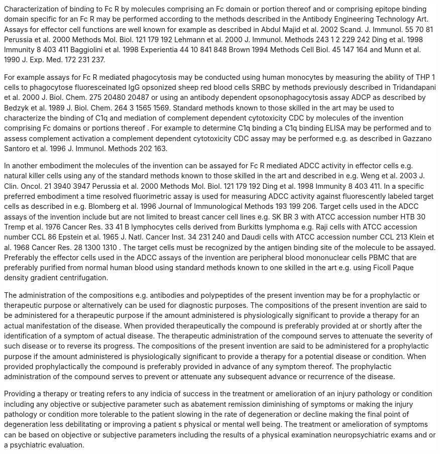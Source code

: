 Characterization of binding to Fc R by molecules comprising an Fc domain or portion thereof and or comprising epitope binding domain specific for an Fc R may be performed according to the methods described in the Antibody Engineering Technology Art. Assays for effector cell functions are well known for example as described in Abdul Majid et al. 2002 Scand. J. Immunol. 55 70 81 Perussia et al. 2000 Methods Mol. Biol. 121 179 192 Lehmann et al. 2000 J. Immunol. Methods 243 1 2 229 242 Ding et al. 1998 Immunity 8 403 411 Baggiolini et al. 1998 Experientia 44 10 841 848 Brown 1994 Methods Cell Biol. 45 147 164 and Munn et al. 1990 J. Exp. Med. 172 231 237.

For example assays for Fc R mediated phagocytosis may be conducted using human monocytes by measuring the ability of THP 1 cells to phagocytose fluoresceinated IgG opsonized sheep red blood cells SRBC by methods previously described in Tridandapani et al. 2000 J. Biol. Chem. 275 20480 20487 or using an antibody dependent opsonophagocytosis assay ADCP as described by Bedzyk et al. 1989 J. Biol. Chem. 264 3 1565 1569. Standard methods known to those skilled in the art may be used to characterize the binding of C1q and mediation of complement dependent cytotoxicity CDC by molecules of the invention comprising Fc domains or portions thereof . For example to determine C1q binding a C1q binding ELISA may be performed and to assess complement activation a complement dependent cytotoxicity CDC assay may be performed e.g. as described in Gazzano Santoro et al. 1996 J. Immunol. Methods 202 163.

In another embodiment the molecules of the invention can be assayed for Fc R mediated ADCC activity in effector cells e.g. natural killer cells using any of the standard methods known to those skilled in the art and described in e.g. Weng et al. 2003 J. Clin. Oncol. 21 3940 3947 Perussia et al. 2000 Methods Mol. Biol. 121 179 192 Ding et al. 1998 Immunity 8 403 411. In a specific preferred embodiment a time resolved fluorimetric assay is used for measuring ADCC activity against fluorescently labeled target cells as described in e.g. Blomberg et al. 1996 Journal of Immunological Methods 193 199 206. Target cells used in the ADCC assays of the invention include but are not limited to breast cancer cell lines e.g. SK BR 3 with ATCC accession number HTB 30 Tremp et al. 1976 Cancer Res. 33 41 B lymphocytes cells derived from Burkitts lymphoma e.g. Raji cells with ATCC accession number CCL 86 Epstein et al. 1965 J. Natl. Cancer Inst. 34 231 240 and Daudi cells with ATCC accession number CCL 213 Klein et al. 1968 Cancer Res. 28 1300 1310 . The target cells must be recognized by the antigen binding site of the molecule to be assayed. Preferably the effector cells used in the ADCC assays of the invention are peripheral blood mononuclear cells PBMC that are preferably purified from normal human blood using standard methods known to one skilled in the art e.g. using Ficoll Paque density gradient centrifugation.

The administration of the compositions e.g. antibodies and polypeptides of the present invention may be for a prophylactic or therapeutic purpose or alternatively can be used for diagnostic purposes. The compositions of the present invention are said to be administered for a therapeutic purpose if the amount administered is physiologically significant to provide a therapy for an actual manifestation of the disease. When provided therapeutically the compound is preferably provided at or shortly after the identification of a symptom of actual disease. The therapeutic administration of the compound serves to attenuate the severity of such disease or to reverse its progress. The compositions of the present invention are said to be administered for a prophylactic purpose if the amount administered is physiologically significant to provide a therapy for a potential disease or condition. When provided prophylactically the compound is preferably provided in advance of any symptom thereof. The prophylactic administration of the compound serves to prevent or attenuate any subsequent advance or recurrence of the disease.

Providing a therapy or treating refers to any indicia of success in the treatment or amelioration of an injury pathology or condition including any objective or subjective parameter such as abatement remission diminishing of symptoms or making the injury pathology or condition more tolerable to the patient slowing in the rate of degeneration or decline making the final point of degeneration less debilitating or improving a patient s physical or mental well being. The treatment or amelioration of symptoms can be based on objective or subjective parameters including the results of a physical examination neuropsychiatric exams and or a psychiatric evaluation.
